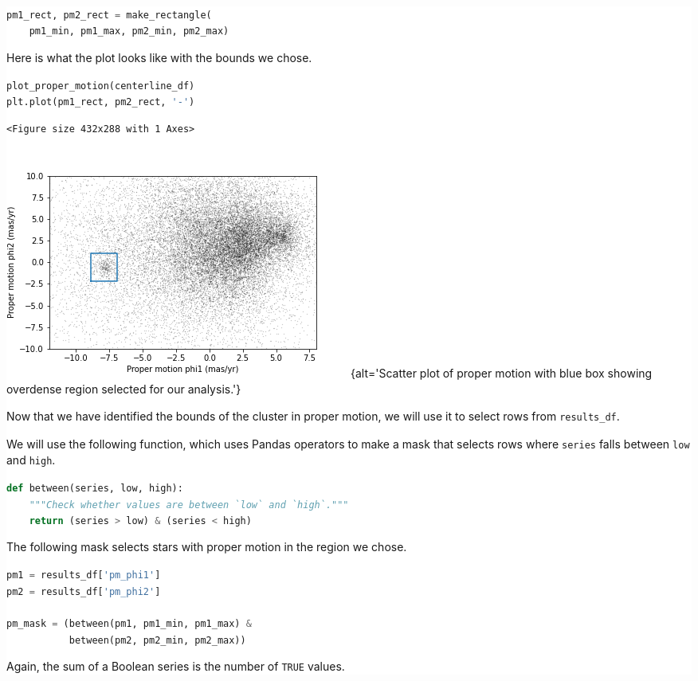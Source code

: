 ```python
pm1_rect, pm2_rect = make_rectangle(
    pm1_min, pm1_max, pm2_min, pm2_max)
```

Here is what the plot looks like with the bounds we chose.

```python
plot_proper_motion(centerline_df)
plt.plot(pm1_rect, pm2_rect, '-')
```

```output
<Figure size 432x288 with 1 Axes>
```

![](fig/04-motion_files/04-motion_100_0.png){alt='Scatter plot of proper motion with blue box showing overdense region selected for our analysis.'}

Now that we have identified the bounds of the cluster in proper motion,
we will use it to select rows from `results_df`.

We will use the following function, which uses Pandas operators to make
a mask that selects rows where `series` falls between `low` and
`high`.

```python
def between(series, low, high):
    """Check whether values are between `low` and `high`."""
    return (series > low) & (series < high)
```

The following mask selects stars with proper motion in the region we chose.

```python
pm1 = results_df['pm_phi1']
pm2 = results_df['pm_phi2']

pm_mask = (between(pm1, pm1_min, pm1_max) & 
           between(pm2, pm2_min, pm2_max))
```

Again, the sum of a Boolean series is the number of `TRUE` values.
